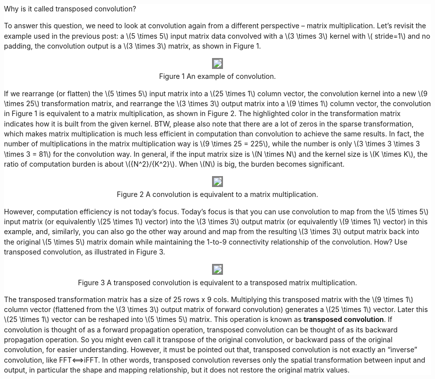 <p>Why is it called transposed convolution?</p>
<p>To answer this question, we need to look at convolution again from a different perspective – matrix multiplication. Let’s revisit the example used in the previous post: a \(5 \times 5\) input matrix data convolved with a \(3 \times 3\) kernel with \( stride=1\) and no padding, the convolution output is a \(3 \times 3\) matrix, as shown in Figure 1.  </p>

<p align="center">
 <img src="{{ "/assets/images/Part3_Fig1_Convolution.png" | relative_url }}" style="border:solid; color:gray" width="600"> 
<br>Figure 1 An example of convolution. 
</p> 

<p>If we rearrange (or flatten) the \(5 \times 5\) input matrix into a \(25 \times 1\) column vector, the convolution kernel into a new \(9 \times 25\) transformation matrix, and rearrange the \(3 \times 3\) output matrix into a \(9 \times 1\) column vector, the convolution in Figure 1 is equivalent to a matrix multiplication, as shown in Figure 2. The highlighted color in the transformation matrix indicates how it is built from the given kernel. BTW, please also note that there are a lot of zeros in the sparse transformation, which makes matrix multiplication is much less efficient in computation than convolution to achieve the same results. In fact, the number of multiplications in the matrix multiplication way is \(9 \times 25 = 225\), while the number is only \(3 \times 3 \times 3 \times 3 = 81\) for the convolution way. In general, if the input matrix size is \(N \times N\) and the kernel size is \(K \times K\), the ratio of computation burden is about \({N^2}/{K^2}\).  When \(N\) is big, the burden becomes significant.  </p>

<p align="center">
 <img src="{{ "/assets/images/part3_Fig2_conv_as_matMulti.png" | relative_url }}" style="border:solid; color:gray" width="600"> 
<br>Figure 2 A convolution is equivalent to a matrix multiplication. 
</p> 

<p>However, computation efficiency is not today’s focus. Today’s focus is that you can use convolution to map from the \(5 \times 5\) input matrix (or equivalently \(25 \times 1\) vector) into the \(3 \times 3\) output matrix (or equivalently \(9 \times 1\) vector) in this example, and, similarly, you can also go the other way around and map from the resulting \(3 \times 3\) output matrix back into the original \(5 \times 5\) matrix domain while maintaining the 1-to-9 connectivity relationship of the convolution. How? Use transposed convolution, as illustrated in Figure 3. </p>

<p align="center">
 <img src="{{ "/assets/images/part3_Fig3_TransConv_as_MatMulti.png" | relative_url }}" style="border:solid; color:gray" width="400"> 
<br>Figure 3 A transposed convolution is equivalent to a transposed matrix multiplication. 
</p> 

<p>The transposed transformation matrix has a size of 25 rows x 9 cols. Multiplying this transposed matrix with the \(9 \times 1\) column vector (flattened from the \(3 \times 3\) output matrix of forward convolution) generates a \(25 \times 1\) vector. Later this \(25 \times 1\) vector can be reshaped into \(5 \times 5\) matrix. This operation is known as <strong>transposed convolution</strong>. If convolution is thought of as a forward propagation operation, transposed convolution can be thought of as its backward propagation operation. So you might even call it transpose of the original convolution, or backward pass of the original convolution, for easier understanding. However, it must be pointed out that, transposed convolution is not exactly an “inverse” convolution, like FFT⟺iFFT. In other words, transposed convolution reverses only the spatial transformation between input and output, in particular the shape and mapping relationship, but it does not restore the original matrix values. </p> 
